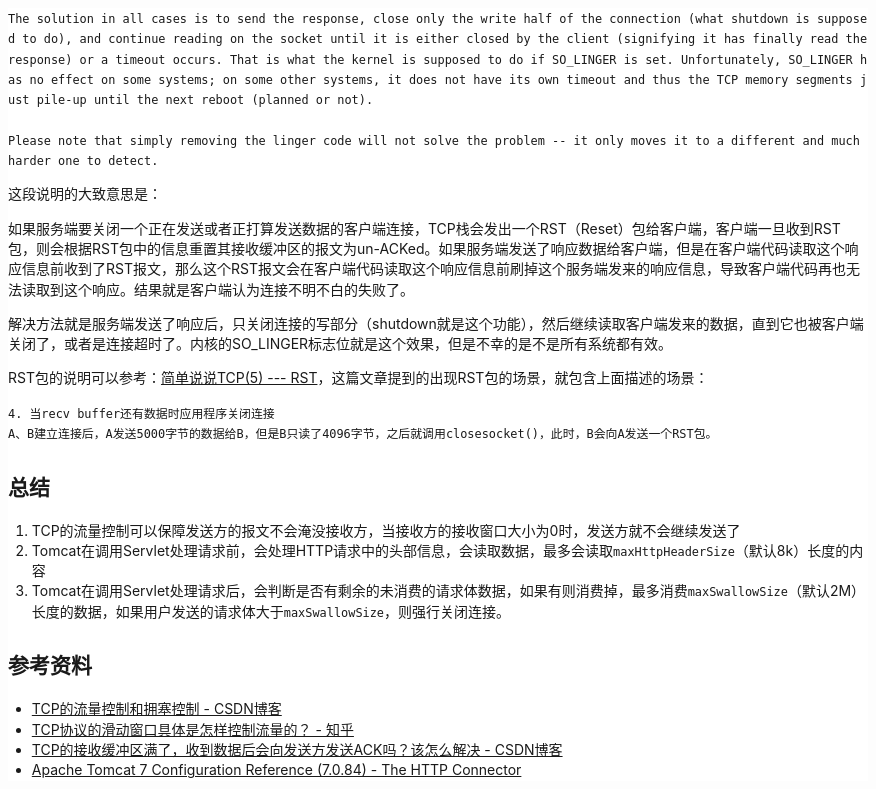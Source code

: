 ```
The solution in all cases is to send the response, close only the write half of the connection (what shutdown is supposed to do), and continue reading on the socket until it is either closed by the client (signifying it has finally read the response) or a timeout occurs. That is what the kernel is supposed to do if SO_LINGER is set. Unfortunately, SO_LINGER has no effect on some systems; on some other systems, it does not have its own timeout and thus the TCP memory segments just pile-up until the next reboot (planned or not).

Please note that simply removing the linger code will not solve the problem -- it only moves it to a different and much harder one to detect.
```

这段说明的大致意思是：

如果服务端要关闭一个正在发送或者正打算发送数据的客户端连接，TCP栈会发出一个RST（Reset）包给客户端，客户端一旦收到RST包，则会根据RST包中的信息重置其接收缓冲区的报文为un-ACKed。如果服务端发送了响应数据给客户端，但是在客户端代码读取这个响应信息前收到了RST报文，那么这个RST报文会在客户端代码读取这个响应信息前刷掉这个服务端发来的响应信息，导致客户端代码再也无法读取到这个响应。结果就是客户端认为连接不明不白的失败了。

解决方法就是服务端发送了响应后，只关闭连接的写部分（shutdown就是这个功能），然后继续读取客户端发来的数据，直到它也被客户端关闭了，或者是连接超时了。内核的SO_LINGER标志位就是这个效果，但是不幸的是不是所有系统都有效。

RST包的说明可以参考：[简单说说TCP(5) --- RST](http://blog.csdn.net/eric0318/article/details/51113018)，这篇文章提到的出现RST包的场景，就包含上面描述的场景：

```
4. 当recv buffer还有数据时应用程序关闭连接 
A、B建立连接后，A发送5000字节的数据给B，但是B只读了4096字节，之后就调用closesocket()，此时，B会向A发送一个RST包。
```

## 总结

1. TCP的流量控制可以保障发送方的报文不会淹没接收方，当接收方的接收窗口大小为0时，发送方就不会继续发送了
2. Tomcat在调用Servlet处理请求前，会处理HTTP请求中的头部信息，会读取数据，最多会读取`maxHttpHeaderSize`（默认8k）长度的内容
3. Tomcat在调用Servlet处理请求后，会判断是否有剩余的未消费的请求体数据，如果有则消费掉，最多消费`maxSwallowSize`（默认2M）长度的数据，如果用户发送的请求体大于`maxSwallowSize`，则强行关闭连接。

## 参考资料
- [TCP的流量控制和拥塞控制 - CSDN博客](http://blog.csdn.net/yechaodechuntian/article/details/25429143)
- [TCP协议的滑动窗口具体是怎样控制流量的？ - 知乎](https://www.zhihu.com/question/32255109)
- [TCP的接收缓冲区满了，收到数据后会向发送方发送ACK吗？该怎么解决 - CSDN博客](http://blog.csdn.net/witsmakemen/article/details/27319951)
- [Apache Tomcat 7 Configuration Reference (7.0.84) - The HTTP Connector](https://tomcat.apache.org/tomcat-7.0-doc/config/http.html)